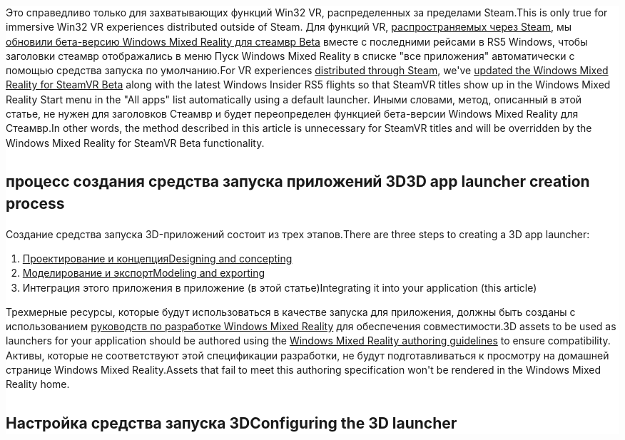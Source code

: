 <span data-ttu-id="d9ee1-109">Это справедливо только для захватывающих функций Win32 VR, распределенных за пределами Steam.</span><span class="sxs-lookup"><span data-stu-id="d9ee1-109">This is only true for immersive Win32 VR experiences distributed outside of Steam.</span></span> <span data-ttu-id="d9ee1-110">Для функций VR, [распространяемых через Steam](../develop/porting-apps/updating-your-steamvr-application-for-windows-mixed-reality.md), мы [обновили бета-версию Windows Mixed Reality для стеамвр Beta](https://steamcommunity.com/games/719950/announcements/detail/1687045485866139800) вместе с последними рейсами в RS5 Windows, чтобы заголовки стеамвр отображались в меню Пуск Windows Mixed Reality в списке "все приложения" автоматически с помощью средства запуска по умолчанию.</span><span class="sxs-lookup"><span data-stu-id="d9ee1-110">For VR experiences [distributed through Steam](../develop/porting-apps/updating-your-steamvr-application-for-windows-mixed-reality.md), we've [updated the Windows Mixed Reality for SteamVR Beta](https://steamcommunity.com/games/719950/announcements/detail/1687045485866139800) along with the latest Windows Insider RS5 flights so that SteamVR titles show up in the Windows Mixed Reality Start menu in the "All apps" list automatically using a default launcher.</span></span> <span data-ttu-id="d9ee1-111">Иными словами, метод, описанный в этой статье, не нужен для заголовков Стеамвр и будет переопределен функцией бета-версии Windows Mixed Reality для Стеамвр.</span><span class="sxs-lookup"><span data-stu-id="d9ee1-111">In other words, the method described in this article is unnecessary for SteamVR titles and will be overridden by the Windows Mixed Reality for SteamVR Beta functionality.</span></span>

## <a name="3d-app-launcher-creation-process"></a><span data-ttu-id="d9ee1-112">процесс создания средства запуска приложений 3D</span><span class="sxs-lookup"><span data-stu-id="d9ee1-112">3D app launcher creation process</span></span>

<span data-ttu-id="d9ee1-113">Создание средства запуска 3D-приложений состоит из трех этапов.</span><span class="sxs-lookup"><span data-stu-id="d9ee1-113">There are three steps to creating a 3D app launcher:</span></span>
1. [<span data-ttu-id="d9ee1-114">Проектирование и концепция</span><span class="sxs-lookup"><span data-stu-id="d9ee1-114">Designing and concepting</span></span>](3d-app-launcher-design-guidance.md)
2. [<span data-ttu-id="d9ee1-115">Моделирование и экспорт</span><span class="sxs-lookup"><span data-stu-id="d9ee1-115">Modeling and exporting</span></span>](creating-3d-models-for-use-in-the-windows-mixed-reality-home.md)
3. <span data-ttu-id="d9ee1-116">Интеграция этого приложения в приложение (в этой статье)</span><span class="sxs-lookup"><span data-stu-id="d9ee1-116">Integrating it into your application (this article)</span></span>

<span data-ttu-id="d9ee1-117">Трехмерные ресурсы, которые будут использоваться в качестве запуска для приложения, должны быть созданы с использованием [руководств по разработке Windows Mixed Reality](creating-3d-models-for-use-in-the-windows-mixed-reality-home.md) для обеспечения совместимости.</span><span class="sxs-lookup"><span data-stu-id="d9ee1-117">3D assets to be used as launchers for your application should be authored using the [Windows Mixed Reality authoring guidelines](creating-3d-models-for-use-in-the-windows-mixed-reality-home.md) to ensure compatibility.</span></span> <span data-ttu-id="d9ee1-118">Активы, которые не соответствуют этой спецификации разработки, не будут подготавливаться к просмотру на домашней странице Windows Mixed Reality.</span><span class="sxs-lookup"><span data-stu-id="d9ee1-118">Assets that fail to meet this authoring specification won't be rendered in the Windows Mixed Reality home.</span></span>

## <a name="configuring-the-3d-launcher"></a><span data-ttu-id="d9ee1-119">Настройка средства запуска 3D</span><span class="sxs-lookup"><span data-stu-id="d9ee1-119">Configuring the 3D launcher</span></span>
